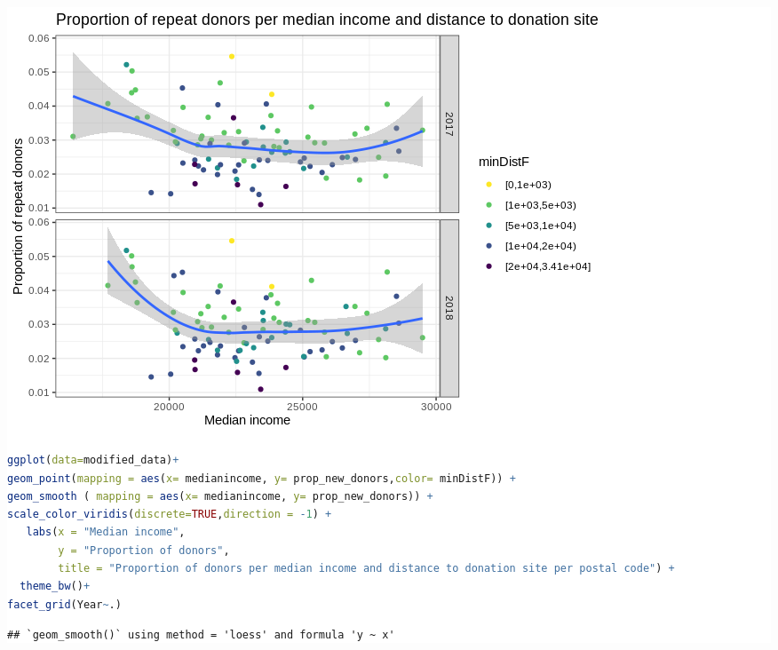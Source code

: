 ![](visualising_model_data_files/figure-gfm/unnamed-chunk-45-1.png)

``` r
ggplot(data=modified_data)+
geom_point(mapping = aes(x= medianincome, y= prop_new_donors,color= minDistF)) +
geom_smooth ( mapping = aes(x= medianincome, y= prop_new_donors)) + 
scale_color_viridis(discrete=TRUE,direction = -1) +
   labs(x = "Median income",
        y = "Proportion of donors",
        title = "Proportion of donors per median income and distance to donation site per postal code") +
  theme_bw()+
facet_grid(Year~.)
```

    ## `geom_smooth()` using method = 'loess' and formula 'y ~ x'
